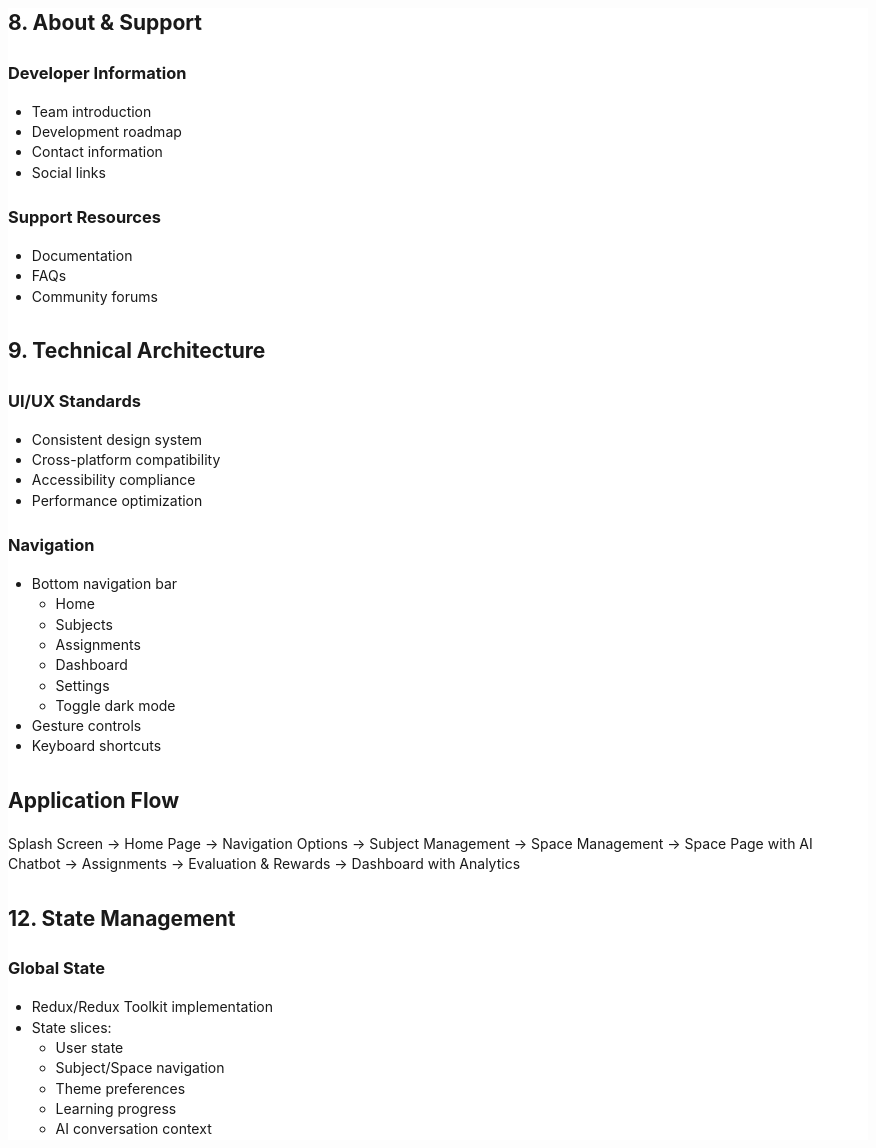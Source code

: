
## 8. About & Support
### Developer Information
- Team introduction
- Development roadmap
- Contact information
- Social links

### Support Resources
- Documentation
- FAQs
- Community forums

## 9. Technical Architecture
### UI/UX Standards
- Consistent design system
- Cross-platform compatibility
- Accessibility compliance
- Performance optimization

### Navigation
- Bottom navigation bar
  - Home
  - Subjects
  - Assignments
  - Dashboard
  - Settings
  - Toggle dark mode
- Gesture controls
- Keyboard shortcuts

## Application Flow
Splash Screen → Home Page → Navigation Options →
Subject Management → Space Management → Space Page with AI Chatbot →
Assignments → Evaluation & Rewards → Dashboard with Analytics

## 12. State Management

### Global State
- Redux/Redux Toolkit implementation
- State slices:
  - User state
  - Subject/Space navigation
  - Theme preferences
  - Learning progress
  - AI conversation context
